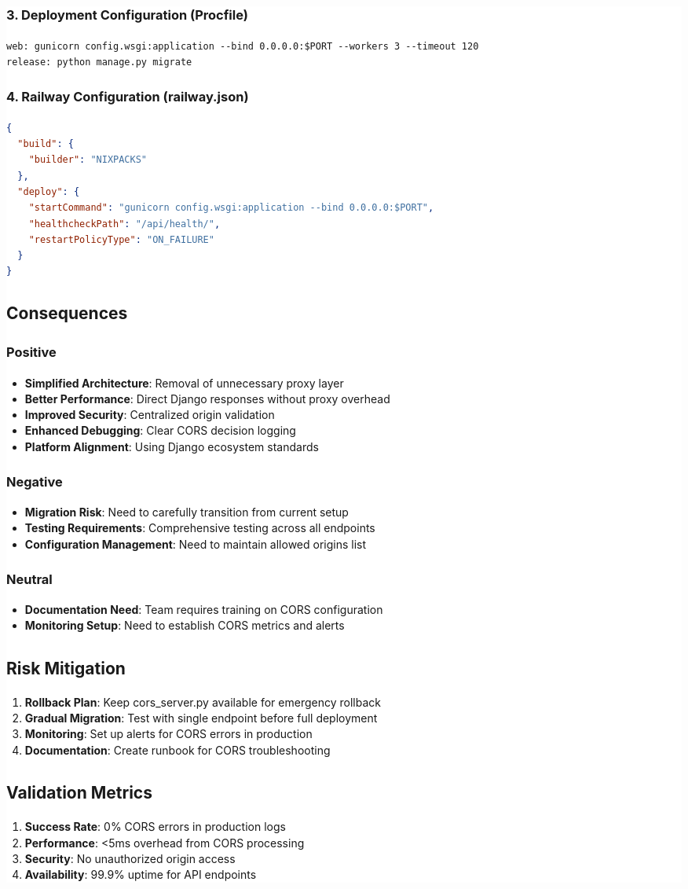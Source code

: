 ### 3. Deployment Configuration (Procfile)
```
web: gunicorn config.wsgi:application --bind 0.0.0.0:$PORT --workers 3 --timeout 120
release: python manage.py migrate
```

### 4. Railway Configuration (railway.json)
```json
{
  "build": {
    "builder": "NIXPACKS"
  },
  "deploy": {
    "startCommand": "gunicorn config.wsgi:application --bind 0.0.0.0:$PORT",
    "healthcheckPath": "/api/health/",
    "restartPolicyType": "ON_FAILURE"
  }
}
```

## Consequences

### Positive
- **Simplified Architecture**: Removal of unnecessary proxy layer
- **Better Performance**: Direct Django responses without proxy overhead
- **Improved Security**: Centralized origin validation
- **Enhanced Debugging**: Clear CORS decision logging
- **Platform Alignment**: Using Django ecosystem standards

### Negative
- **Migration Risk**: Need to carefully transition from current setup
- **Testing Requirements**: Comprehensive testing across all endpoints
- **Configuration Management**: Need to maintain allowed origins list

### Neutral
- **Documentation Need**: Team requires training on CORS configuration
- **Monitoring Setup**: Need to establish CORS metrics and alerts

## Risk Mitigation

1. **Rollback Plan**: Keep cors_server.py available for emergency rollback
2. **Gradual Migration**: Test with single endpoint before full deployment
3. **Monitoring**: Set up alerts for CORS errors in production
4. **Documentation**: Create runbook for CORS troubleshooting

## Validation Metrics

1. **Success Rate**: 0% CORS errors in production logs
2. **Performance**: <5ms overhead from CORS processing
3. **Security**: No unauthorized origin access
4. **Availability**: 99.9% uptime for API endpoints
